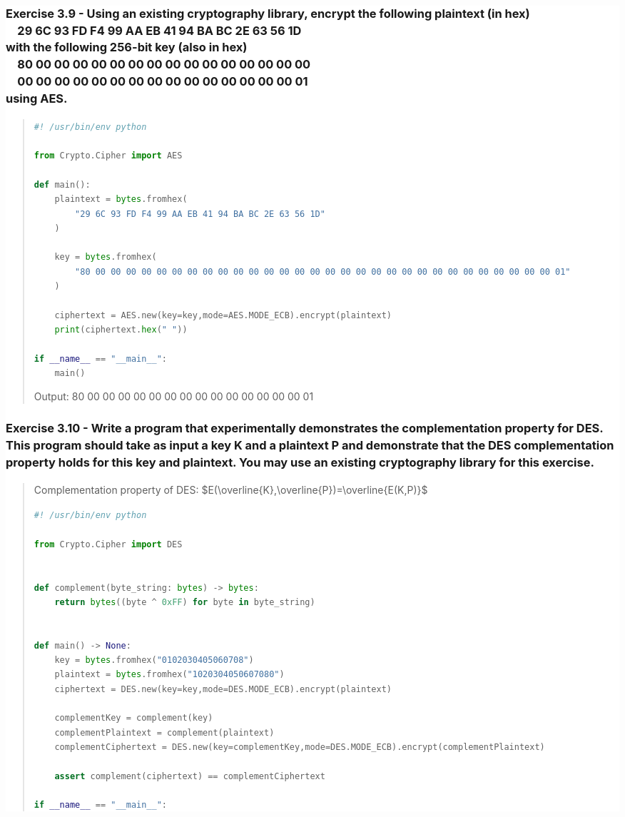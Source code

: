 ### Exercise 3.9 - Using an existing cryptography library, encrypt the following plaintext (in hex)<br/>&emsp;29 6C 93 FD F4 99 AA EB 41 94 BA BC 2E 63 56 1D<br/>with the following 256-bit key (also in hex)<br/>&emsp;80 00 00 00 00 00 00 00 00 00 00 00 00 00 00 00<br/>&emsp;00 00 00 00 00 00 00 00 00 00 00 00 00 00 00 01<br/>using AES.

> ```python
> #! /usr/bin/env python
>
> from Crypto.Cipher import AES
> 
> def main():
>     plaintext = bytes.fromhex(
>         "29 6C 93 FD F4 99 AA EB 41 94 BA BC 2E 63 56 1D"
>     )
> 
>     key = bytes.fromhex(
>         "80 00 00 00 00 00 00 00 00 00 00 00 00 00 00 00 00 00 00 00 00 00 00 00 00 00 00 00 00 00 00 01"
>     )
> 
>     ciphertext = AES.new(key=key,mode=AES.MODE_ECB).encrypt(plaintext)
>     print(ciphertext.hex(" "))
> 
> if __name__ == "__main__":
>     main()
> ```
> 
> Output: 80 00 00 00 00 00 00 00 00 00 00 00 00 00 00 01

### Exercise 3.10 - Write a program that experimentally demonstrates the complementation property for DES. This program should take as input a key K and a plaintext P and demonstrate that the DES complementation property holds for this key and plaintext. You may use an existing cryptography library for this exercise.

> Complementation property of DES: $E(\overline{K},\overline{P})=\overline{E(K,P)}$
>
> ```python
> #! /usr/bin/env python
> 
> from Crypto.Cipher import DES
> 
> 
> def complement(byte_string: bytes) -> bytes:
>     return bytes((byte ^ 0xFF) for byte in byte_string)
> 
> 
> def main() -> None:
>     key = bytes.fromhex("0102030405060708")
>     plaintext = bytes.fromhex("1020304050607080")
>     ciphertext = DES.new(key=key,mode=DES.MODE_ECB).encrypt(plaintext)
> 
>     complementKey = complement(key)
>     complementPlaintext = complement(plaintext)
>     complementCiphertext = DES.new(key=complementKey,mode=DES.MODE_ECB).encrypt(complementPlaintext)
> 
>     assert complement(ciphertext) == complementCiphertext
> 
> if __name__ == "__main__":